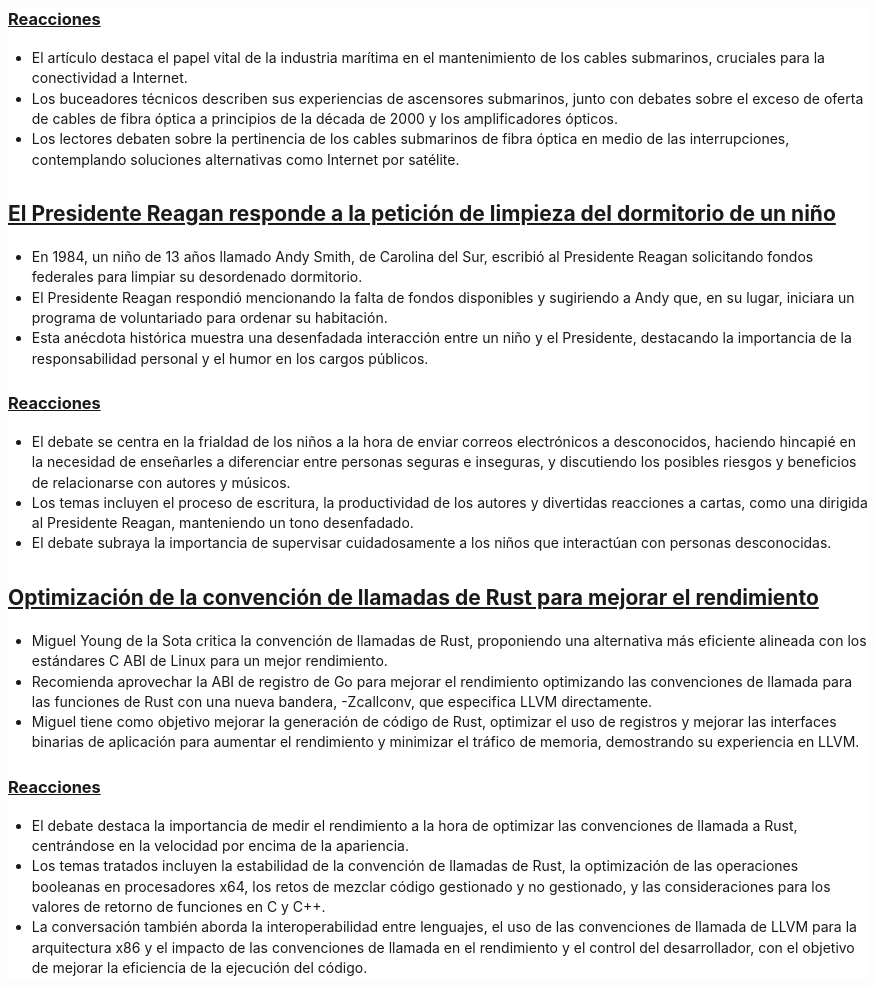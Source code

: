 ### [Reacciones](https://news.ycombinator.com/item?id=40075402)

- El artículo destaca el papel vital de la industria marítima en el mantenimiento de los cables submarinos, cruciales para la conectividad a Internet.
- Los buceadores técnicos describen sus experiencias de ascensores submarinos, junto con debates sobre el exceso de oferta de cables de fibra óptica a principios de la década de 2000 y los amplificadores ópticos.
- Los lectores debaten sobre la pertinencia de los cables submarinos de fibra óptica en medio de las interrupciones, contemplando soluciones alternativas como Internet por satélite.

## [El Presidente Reagan responde a la petición de limpieza del dormitorio de un niño](https://news.lettersofnote.com/p/my-mother-declared-my-bedroom-a-disaster)

- En 1984, un niño de 13 años llamado Andy Smith, de Carolina del Sur, escribió al Presidente Reagan solicitando fondos federales para limpiar su desordenado dormitorio.
- El Presidente Reagan respondió mencionando la falta de fondos disponibles y sugiriendo a Andy que, en su lugar, iniciara un programa de voluntariado para ordenar su habitación.
- Esta anécdota histórica muestra una desenfadada interacción entre un niño y el Presidente, destacando la importancia de la responsabilidad personal y el humor en los cargos públicos.

### [Reacciones](https://news.ycombinator.com/item?id=40075598)

- El debate se centra en la frialdad de los niños a la hora de enviar correos electrónicos a desconocidos, haciendo hincapié en la necesidad de enseñarles a diferenciar entre personas seguras e inseguras, y discutiendo los posibles riesgos y beneficios de relacionarse con autores y músicos.
- Los temas incluyen el proceso de escritura, la productividad de los autores y divertidas reacciones a cartas, como una dirigida al Presidente Reagan, manteniendo un tono desenfadado.
- El debate subraya la importancia de supervisar cuidadosamente a los niños que interactúan con personas desconocidas.

## [Optimización de la convención de llamadas de Rust para mejorar el rendimiento](https://mcyoung.xyz/2024/04/17/calling-convention/)

- Miguel Young de la Sota critica la convención de llamadas de Rust, proponiendo una alternativa más eficiente alineada con los estándares C ABI de Linux para un mejor rendimiento.
- Recomienda aprovechar la ABI de registro de Go para mejorar el rendimiento optimizando las convenciones de llamada para las funciones de Rust con una nueva bandera, -Zcallconv, que especifica LLVM directamente.
- Miguel tiene como objetivo mejorar la generación de código de Rust, optimizar el uso de registros y mejorar las interfaces binarias de aplicación para aumentar el rendimiento y minimizar el tráfico de memoria, demostrando su experiencia en LLVM.

### [Reacciones](https://news.ycombinator.com/item?id=40081314)

- El debate destaca la importancia de medir el rendimiento a la hora de optimizar las convenciones de llamada a Rust, centrándose en la velocidad por encima de la apariencia.
- Los temas tratados incluyen la estabilidad de la convención de llamadas de Rust, la optimización de las operaciones booleanas en procesadores x64, los retos de mezclar código gestionado y no gestionado, y las consideraciones para los valores de retorno de funciones en C y C++.
- La conversación también aborda la interoperabilidad entre lenguajes, el uso de las convenciones de llamada de LLVM para la arquitectura x86 y el impacto de las convenciones de llamada en el rendimiento y el control del desarrollador, con el objetivo de mejorar la eficiencia de la ejecución del código.
